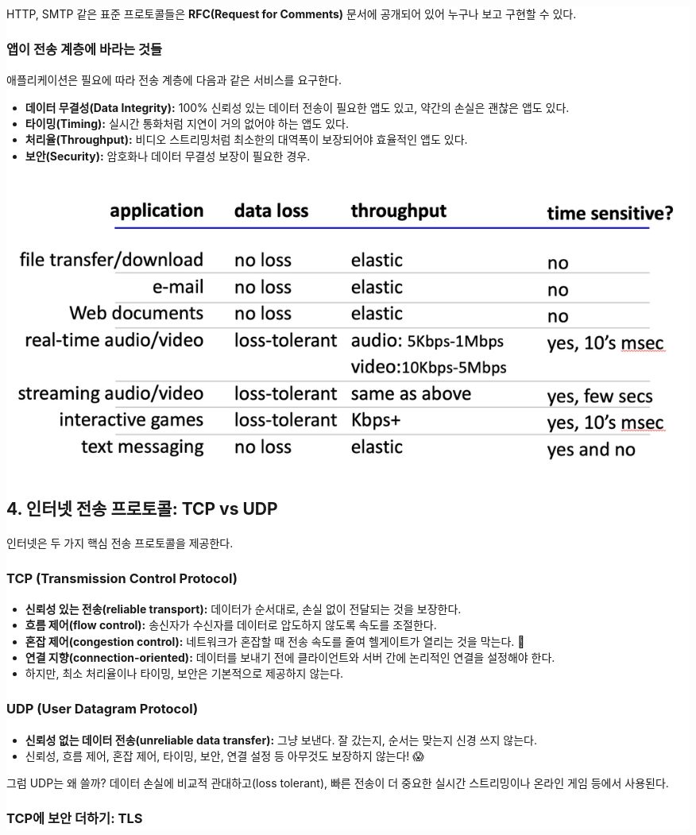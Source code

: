 HTTP, SMTP 같은 표준 프로토콜들은 **RFC(Request for Comments)** 문서에 공개되어 있어 누구나 보고 구현할 수 있다.

### 앱이 전송 계층에 바라는 것들

애플리케이션은 필요에 따라 전송 계층에 다음과 같은 서비스를 요구한다.

-   **데이터 무결성(Data Integrity):** 100% 신뢰성 있는 데이터 전송이 필요한 앱도 있고, 약간의 손실은 괜찮은 앱도 있다.
-   **타이밍(Timing):** 실시간 통화처럼 지연이 거의 없어야 하는 앱도 있다.
-   **처리율(Throughput):** 비디오 스트리밍처럼 최소한의 대역폭이 보장되어야 효율적인 앱도 있다.
-   **보안(Security):** 암호화나 데이터 무결성 보장이 필요한 경우.

![transport service needs](https://raw.githubusercontent.com/HxWOO/HxWOO.github.io/master/assets/images/computer_network_2/Untitled.png)

## 4. 인터넷 전송 프로토콜: TCP vs UDP

인터넷은 두 가지 핵심 전송 프로토콜을 제공한다.

### TCP (Transmission Control Protocol)

-   **신뢰성 있는 전송(reliable transport):** 데이터가 순서대로, 손실 없이 전달되는 것을 보장한다.
-   **흐름 제어(flow control):** 송신자가 수신자를 데이터로 압도하지 않도록 속도를 조절한다.
-   **혼잡 제어(congestion control):** 네트워크가 혼잡할 때 전송 속도를 줄여 헬게이트가 열리는 것을 막는다. 🌋
-   **연결 지향(connection-oriented):** 데이터를 보내기 전에 클라이언트와 서버 간에 논리적인 연결을 설정해야 한다.
-   하지만, 최소 처리율이나 타이밍, 보안은 기본적으로 제공하지 않는다.

### UDP (User Datagram Protocol)

-   **신뢰성 없는 데이터 전송(unreliable data transfer):** 그냥 보낸다. 잘 갔는지, 순서는 맞는지 신경 쓰지 않는다.
-   신뢰성, 흐름 제어, 혼잡 제어, 타이밍, 보안, 연결 설정 등 아무것도 보장하지 않는다! 😱

그럼 UDP는 왜 쓸까? 데이터 손실에 비교적 관대하고(loss tolerant), 빠른 전송이 더 중요한 실시간 스트리밍이나 온라인 게임 등에서 사용된다.

### TCP에 보안 더하기: TLS
